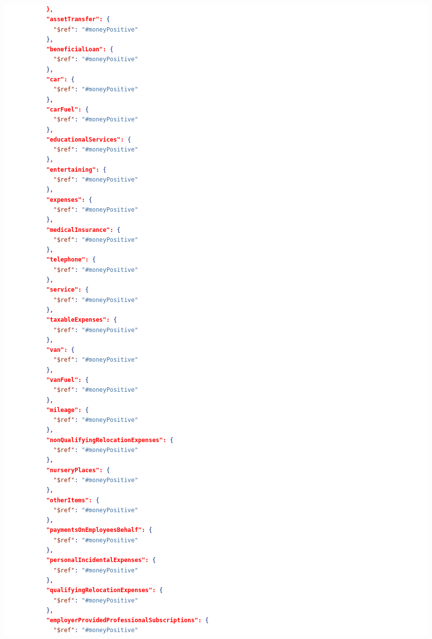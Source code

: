 ```json
            },
            "assetTransfer": {
              "$ref": "#moneyPositive"
            },
            "beneficialLoan": {
              "$ref": "#moneyPositive"
            },
            "car": {
              "$ref": "#moneyPositive"
            },
            "carFuel": {
              "$ref": "#moneyPositive"
            },
            "educationalServices": {
              "$ref": "#moneyPositive"
            },
            "entertaining": {
              "$ref": "#moneyPositive"
            },
            "expenses": {
              "$ref": "#moneyPositive"
            },
            "medicalInsurance": {
              "$ref": "#moneyPositive"
            },
            "telephone": {
              "$ref": "#moneyPositive"
            },
            "service": {
              "$ref": "#moneyPositive"
            },
            "taxableExpenses": {
              "$ref": "#moneyPositive"
            },
            "van": {
              "$ref": "#moneyPositive"
            },
            "vanFuel": {
              "$ref": "#moneyPositive"
            },
            "mileage": {
              "$ref": "#moneyPositive"
            },
            "nonQualifyingRelocationExpenses": {
              "$ref": "#moneyPositive"
            },
            "nurseryPlaces": {
              "$ref": "#moneyPositive"
            },
            "otherItems": {
              "$ref": "#moneyPositive"
            },
            "paymentsOnEmployeesBehalf": {
              "$ref": "#moneyPositive"
            },
            "personalIncidentalExpenses": {
              "$ref": "#moneyPositive"
            },
            "qualifyingRelocationExpenses": {
              "$ref": "#moneyPositive"
            },
            "employerProvidedProfessionalSubscriptions": {
              "$ref": "#moneyPositive"
```